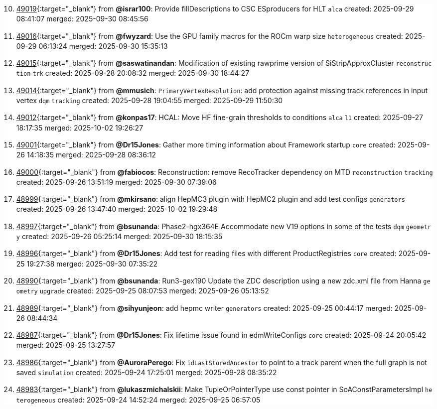 10. [49019](http://github.com/cms-sw/cmssw/pull/49019){:target="_blank"}  from **@israr100**: Provide fillDescriptions to CSC ESproducers for HLT `alca` created: 2025-09-29 08:41:07 merged: 2025-09-30 08:45:56

11. [49016](http://github.com/cms-sw/cmssw/pull/49016){:target="_blank"}  from **@fwyzard**: Use the GPU family macros for the ROCm warp size `heterogeneous` created: 2025-09-29 06:13:24 merged: 2025-09-30 15:35:13

12. [49015](http://github.com/cms-sw/cmssw/pull/49015){:target="_blank"}  from **@saswatinandan**: Modification of existing rawprime version of SiStripApproxCluster `reconstruction` `trk` created: 2025-09-28 20:08:32 merged: 2025-09-30 18:44:27

13. [49014](http://github.com/cms-sw/cmssw/pull/49014){:target="_blank"}  from **@mmusich**: `PrimaryVertexResolution`: add protection against missing track references in input vertex `dqm` `tracking` created: 2025-09-28 19:04:55 merged: 2025-09-29 11:50:30

14. [49012](http://github.com/cms-sw/cmssw/pull/49012){:target="_blank"}  from **@konpas17**: HCAL: Move HF fine-grain thresholds to conditions `alca` `l1` created: 2025-09-27 18:17:35 merged: 2025-10-02 19:26:27

15. [49001](http://github.com/cms-sw/cmssw/pull/49001){:target="_blank"}  from **@Dr15Jones**: Gather more timing information about Framework startup `core` created: 2025-09-26 14:18:35 merged: 2025-09-28 08:36:12

16. [49000](http://github.com/cms-sw/cmssw/pull/49000){:target="_blank"}  from **@fabiocos**: Reconstruction: remove RecoTracker dependency on MTD `reconstruction` `tracking` created: 2025-09-26 13:51:19 merged: 2025-09-30 07:39:06

17. [48999](http://github.com/cms-sw/cmssw/pull/48999){:target="_blank"}  from **@mkirsano**: align HepMC3 plugin with HepMC2 plugin and add test configs `generators` created: 2025-09-26 13:47:40 merged: 2025-10-02 19:29:48

18. [48997](http://github.com/cms-sw/cmssw/pull/48997){:target="_blank"}  from **@bsunanda**: Phase2-hgx364E Accommodate new V19 options in some of the tests `dqm` `geometry` created: 2025-09-26 05:25:14 merged: 2025-09-30 18:15:35

19. [48996](http://github.com/cms-sw/cmssw/pull/48996){:target="_blank"}  from **@Dr15Jones**: Add test for reading files with different ProductRegistries `core` created: 2025-09-25 19:27:38 merged: 2025-09-30 07:35:22

20. [48990](http://github.com/cms-sw/cmssw/pull/48990){:target="_blank"}  from **@bsunanda**: Run3-gex190 Update the ZDC description using a new zdc.xml file from Hanna `geometry` `upgrade` created: 2025-09-25 08:07:53 merged: 2025-09-26 05:13:52

21. [48989](http://github.com/cms-sw/cmssw/pull/48989){:target="_blank"}  from **@sihyunjeon**: add hepmc writer `generators` created: 2025-09-25 00:44:17 merged: 2025-09-26 08:44:34

22. [48987](http://github.com/cms-sw/cmssw/pull/48987){:target="_blank"}  from **@Dr15Jones**: Fix lifetime issue found in edmWriteConfigs `core` created: 2025-09-24 20:05:42 merged: 2025-09-25 13:27:57

23. [48986](http://github.com/cms-sw/cmssw/pull/48986){:target="_blank"}  from **@AuroraPerego**: Fix `idLastStoredAncestor` to point to a track parent when the full graph is not saved `simulation` created: 2025-09-24 17:25:01 merged: 2025-09-28 08:35:22

24. [48983](http://github.com/cms-sw/cmssw/pull/48983){:target="_blank"}  from **@lukaszmichalskii**: Make TupleOrPointerType use const pointer in SoAConstParametersImpl `heterogeneous` created: 2025-09-24 14:52:24 merged: 2025-09-25 06:57:05
